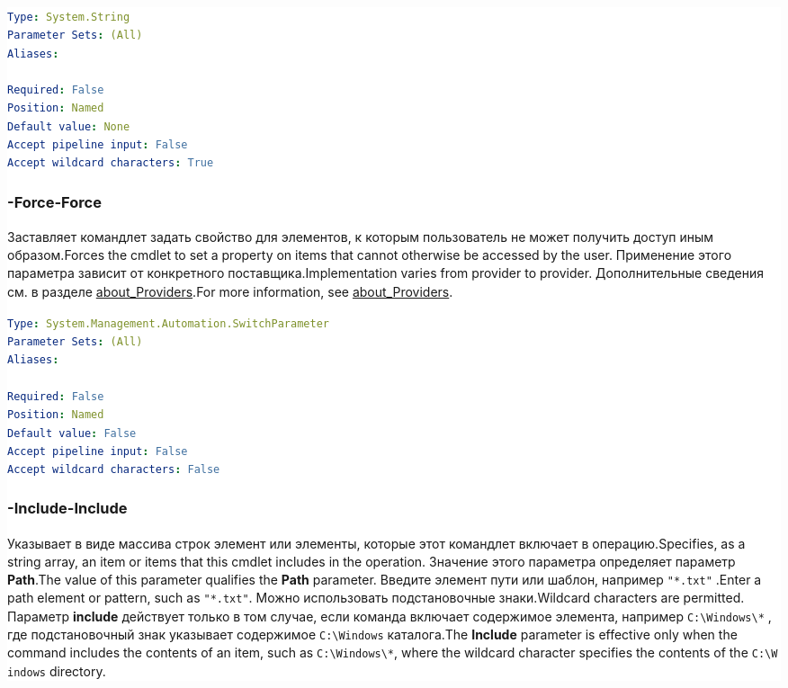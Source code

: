 ```yaml
Type: System.String
Parameter Sets: (All)
Aliases:

Required: False
Position: Named
Default value: None
Accept pipeline input: False
Accept wildcard characters: True
```

### <span data-ttu-id="971de-158">-Force</span><span class="sxs-lookup"><span data-stu-id="971de-158">-Force</span></span>

<span data-ttu-id="971de-159">Заставляет командлет задать свойство для элементов, к которым пользователь не может получить доступ иным образом.</span><span class="sxs-lookup"><span data-stu-id="971de-159">Forces the cmdlet to set a property on items that cannot otherwise be accessed by the user.</span></span>
<span data-ttu-id="971de-160">Применение этого параметра зависит от конкретного поставщика.</span><span class="sxs-lookup"><span data-stu-id="971de-160">Implementation varies from provider to provider.</span></span>
<span data-ttu-id="971de-161">Дополнительные сведения см. в разделе [about_Providers](../Microsoft.PowerShell.Core/About/about_Providers.md).</span><span class="sxs-lookup"><span data-stu-id="971de-161">For more information, see [about_Providers](../Microsoft.PowerShell.Core/About/about_Providers.md).</span></span>

```yaml
Type: System.Management.Automation.SwitchParameter
Parameter Sets: (All)
Aliases:

Required: False
Position: Named
Default value: False
Accept pipeline input: False
Accept wildcard characters: False
```

### <span data-ttu-id="971de-162">-Include</span><span class="sxs-lookup"><span data-stu-id="971de-162">-Include</span></span>

<span data-ttu-id="971de-163">Указывает в виде массива строк элемент или элементы, которые этот командлет включает в операцию.</span><span class="sxs-lookup"><span data-stu-id="971de-163">Specifies, as a string array, an item or items that this cmdlet includes in the operation.</span></span> <span data-ttu-id="971de-164">Значение этого параметра определяет параметр **Path**.</span><span class="sxs-lookup"><span data-stu-id="971de-164">The value of this parameter qualifies the **Path** parameter.</span></span> <span data-ttu-id="971de-165">Введите элемент пути или шаблон, например `"*.txt"` .</span><span class="sxs-lookup"><span data-stu-id="971de-165">Enter a path element or pattern, such as `"*.txt"`.</span></span> <span data-ttu-id="971de-166">Можно использовать подстановочные знаки.</span><span class="sxs-lookup"><span data-stu-id="971de-166">Wildcard characters are permitted.</span></span> <span data-ttu-id="971de-167">Параметр **include** действует только в том случае, если команда включает содержимое элемента, например `C:\Windows\*` , где подстановочный знак указывает содержимое `C:\Windows` каталога.</span><span class="sxs-lookup"><span data-stu-id="971de-167">The **Include** parameter is effective only when the command includes the contents of an item, such as `C:\Windows\*`, where the wildcard character specifies the contents of the `C:\Windows` directory.</span></span>
